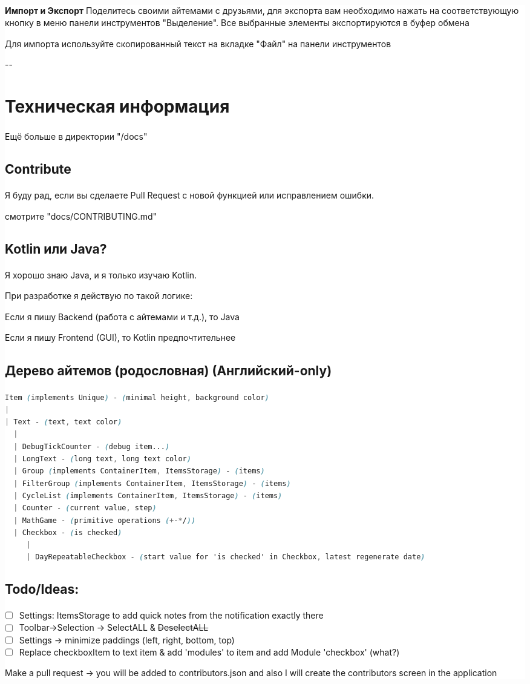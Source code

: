 **Импорт и Экспорт** Поделитесь своими айтемами с друзьями, для экспорта вам необходимо нажать на соответствующую кнопку в меню панели инструментов "Выделение". Все выбранные элементы экспортируются в буфер обмена

Для импорта используйте скопированный текст на вкладке "Файл" на панели инструментов

--


# Техническая информация
Ещё больше в директории "/docs"

## Contribute
Я буду рад, если вы сделаете Pull Request с новой функцией или исправлением ошибки.

cмотрите "docs/CONTRIBUTING.md"

## Kotlin или Java?
Я хорошо знаю Java, и я только изучаю Kotlin.

При разработке я действую по такой логике:

Если я пишу Backend (работа с айтемами и т.д.), то Java

Если я пишу Frontend (GUI), то Kotlin предпочтительнее

## Дерево айтемов (родословная) (Английский-only)
```css
Item (implements Unique) - (minimal height, background color)
|
| Text - (text, text color)
  |
  | DebugTickCounter - (debug item...)
  | LongText - (long text, long text color)
  | Group (implements ContainerItem, ItemsStorage) - (items)
  | FilterGroup (implements ContainerItem, ItemsStorage) - (items)
  | CycleList (implements ContainerItem, ItemsStorage) - (items)
  | Counter - (current value, step)
  | MathGame - (primitive operations (+-*/))
  | Checkbox - (is checked)
     |
     | DayRepeatableCheckbox - (start value for 'is checked' in Checkbox, latest regenerate date)
```

## Todo/Ideas:
* [ ] Settings: ItemsStorage to add quick notes from the notification exactly there
* [ ] Toolbar->Selection -> SelectALL & ~~DeselectALL~~
* [ ] Settings -> minimize paddings (left, right, bottom, top)
* [ ] Replace checkboxItem to text item & add 'modules' to item and add Module 'checkbox' (what?)

Make a pull request -> you will be added to contributors.json and also I will create the contributors screen in the application

